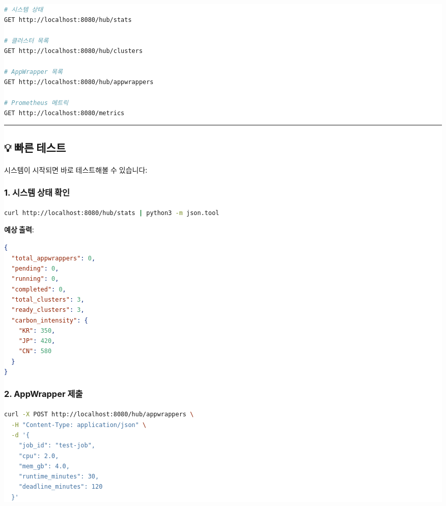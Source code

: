 ```bash
# 시스템 상태
GET http://localhost:8080/hub/stats

# 클러스터 목록
GET http://localhost:8080/hub/clusters

# AppWrapper 목록
GET http://localhost:8080/hub/appwrappers

# Prometheus 메트릭
GET http://localhost:8080/metrics
```

---

## 💡 빠른 테스트

시스템이 시작되면 바로 테스트해볼 수 있습니다:

### 1. 시스템 상태 확인
```bash
curl http://localhost:8080/hub/stats | python3 -m json.tool
```

**예상 출력**:
```json
{
  "total_appwrappers": 0,
  "pending": 0,
  "running": 0,
  "completed": 0,
  "total_clusters": 3,
  "ready_clusters": 3,
  "carbon_intensity": {
    "KR": 350,
    "JP": 420,
    "CN": 580
  }
}
```

### 2. AppWrapper 제출
```bash
curl -X POST http://localhost:8080/hub/appwrappers \
  -H "Content-Type: application/json" \
  -d '{
    "job_id": "test-job",
    "cpu": 2.0,
    "mem_gb": 4.0,
    "runtime_minutes": 30,
    "deadline_minutes": 120
  }'
```
